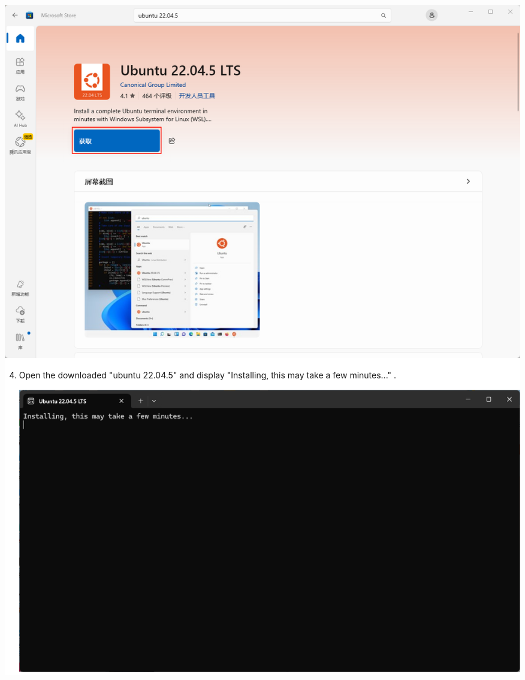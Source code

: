    ![3](./images/3.png)

4. Open the downloaded "ubuntu 22.04.5" and display "Installing, this may take a few minutes..." .

   ![4](./images/4.png)
